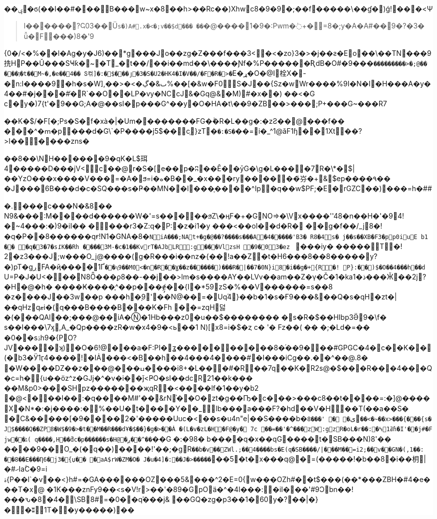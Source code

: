  ��ݷ�ϭ(��I��#���B���w~x�8��h>��Rc ��)Xhwc8�9 �׊9�;��f�����\��ɠ�)ǵ! ���<Ѱ
>l���� ��?Ҁ03��Ü`s�)A#.x�<�;v��$d��� ��`�@����1�9�:Pwm�߭+� =8�;y�A�A#��9� ?�3�
ǚ�F���)8�'9
 
 {0� /<�%�֋�l�Ag�y�J6)��\*g���J o��zg�Z���f���3<�<�zo}3 �>� j��ƨ�Eo��\��TN���9㧥HP�� Ǔ���SҸƙ�~�T\_�t��/��i��md��\����Ɲf�%P������ƦdB�O#�9���`���������>�;@�����ן�t��M~�,�e��4��
Տ컦]�:�$���յ�3�S�U2�HK4�I�V��/�F�R�>�`E�ړ�O�@Iٌ栓X�-�n:I����9�h�s�W],��>�<�ٮ&�ڲ%��[�&w�F0S�J��{Sz�wWr����%9I�N�I�H���A�y�4��#�j���#֔�R`��O��LP�vy �NCcJ&�Gq@&�M)#�x��) ��<�G c� y�)7{t'�9��G;A�@��sI�p���G^��y�O�HA�t\��9�ZB��>���;P+���G~���R7
 
 ��K�$/�F[�;P s�S�f�xà�|�Um��������FG�ܑ�R�L��g�:�zƧ��@���f��  ���^�ՠ�p���d�G\`�P����j5$��c֤}zT�`�:�S�`��=i�\_^1@ǎF1ɧ��1Xt��?>I��ۧ����zns�
 
 ��8��\NH������9�qK�L$珥4�����D���jV<c��@r �S�[e��p� ʭ��Ê��ӯG�\g�L����7R� \*�$|��YzO���x����V���=�A�ϧ=i�ە�B��\_�x���ry������҆㞣�+&$ep����۹��  �J���6B���d�c�SQ���s�Ҏ��MN��l���֛����^اp�q��w$PF;�E�rGZC��)���=h�##
 
 �.� ��c���N�&8��  N9&���:M����d������W�'=s���⇠��ϧZ\�ӊF�+�GNO=>�\Vx����''48�n��H�'�94!�~4���:�)9�iI�� ����r3�Z:q�P:�z�i1�y ���<��ol��d�R� ��g �f��/\_j8�!�q�P��8������ qғ!N1�GNA�8�`NiA���;NAt+�g�@��?����s���A �4�����'B3�
R8�4s�
j��s��XB�F3�p p0iuE b1�� �q�3�7�s߁K��Rh
����3M-�c�1��КvrT�AJ bLR:g���VlzsH �9�03�ez
` ���iy� �����T�!
2 �z3���J;w���O\_j@ ����(g�R���i��nz�{ ��׭!a��Z�t�H6���8��8�����y?�)pT�gڔFA�ҋ���� 1Ґ`��ԇ9��M0<�n �R��Ɣ��z������)���R�|��7�0N}i݌8�i��g�+{R �!
P}:��)$�O��4���h��d`U=P�J�U<���N8Ȫ���ϼ8� �-��j��>lm�s����AY��LVv��am��Z�ү�Č�1�kaذ�1���Ӂ��2j?�H�@�h� ����Ҝ����֢^��p���ɇ̡��{Ӏ�\*59zS�%��V������=s��8
�z����J��3w��p ���h�֚9'� � N@��=�Uqۧ4}��b�1�s�Ғ9���&��Q�s�qH�zt�|��qHzqޓi�(q���B����B���K�Fh ��=zqH덣�(���QAl��; ���@��iA�Ⓝ�1Hb���z0�u��$��������
�s�R�$��HIbp3Ӛ9�\f�
s��I���\7ӽ,A\_�Qp����zR�w�x4�9�<ь��1
N)[x8=i�$�ȥ c�
'�
Fz��( �� �;�Ld�=��
�0��sۮh9�{PO?JV����ʞ)�O�6!@���a�F:PI�ʓ����������8�֜��9���#GPGC�4�c��K��(�b3�Ӱ1ӷ4����!�IȦ�� �<�B��h��4���4����#�I���iCg ��.��^��@.8� �W����Ǳ��z���@���ߎ����i8+�L���#�R��7q��K�R2s@�$���R���4���Q�c=h�{u��ӧz^z�GJj�^�v�i��ǰ<ҎO�sI��dcR21��k ��� ��M&p0>���SHpz�������җq R�<����lf�1��y�b2 �@<�➢��I��:�q����M#'��&rN֓��O�zt�g��Ҧ�c���>���c8��t����=:�]@����X�N\*�:�j����:�%��U�t����Y��\_lb���a���F?�hd��V�H֥��T(��a��S� �C&�����[�9����2�'�����Uuc�<��s�u4n"e|��S����b�ی`� � '���8��<�~��x>���{���{s�J$��� �Q��ZP8�W$�9�>�t��M��R���dҰ�$��}�g�>��Ȧ �(L�v�zL�H�F@�y�
7c ��=��'�^���zW:gzR�oL�r��:�ߥ1߆ɦ�I'��j #�Fjw��ג( q����,H��ƌc�p������s�H@�ږ��^��`��G
�:�98� b����q�x��qG����t�SB���N)8'��
 ����9��O\_�(�q��) ����!'��;�gR`��b�v��ZWl.;��4����bs�E(q�SB����/|���M��=i2;��v��GN�(,1��:��8��E���Ƞ6�j3�{џ�� �aA$rW�ZM�O�
J�u�4]�:��J�>�����`��5�t�x���q@�=(�����!�b��8�i��枂|�#ހIaۚC�9=i ۀ{P��l`�v��<}h#=�GA������OZ���5&���^2�E= 0{w���OZh#�͎�t$���(��\*���ZBH�#4�e���T�x\@ �1K���znFy9��<s� V!r>��'�89�GpOӓ�^�4 I���:�iI���'#9Ͻbn��!���ԅ�8�4�\SB8#=�0��q֕���j& � �GQ�zg�p3��1�񕡀60y�?��|�}��ʬ1T��y�����)��
 

